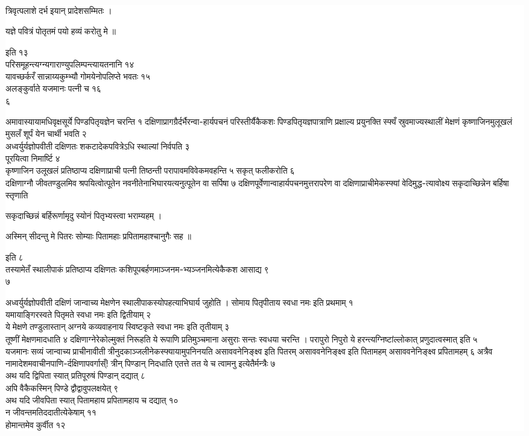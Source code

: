 त्रिवृत्पलाशे दर्भ इयान् प्रादेशसम्मितः ।

यज्ञे पवित्रं पोतृतमं पयो हव्यं करोतु मे ॥

इति १३   
परिसमूहन्त्यग्न्यगाराण्युपलिम्पन्त्यायतनानि १४   
यावच्छर्करँ
सान्नाय्यकुम्भ्यौ गोमयेनोपलिप्ते भवतः १५   
अलङ्कुर्वाते यजमानः
पत्नी च १६   
६

 

अमावास्यायामधिवृक्षसूर्ये पिण्डपितृयज्ञेन चरन्ति १
दक्षिणाप्रागग्रैर्दर्भैरन्वा-हार्यपचनं
परिस्तीर्यैकैकशः पिण्डपितृयज्ञपात्राणि प्रक्षाल्य प्रयुनक्ति स्फ्यँ
स्रुवमाज्यस्थालीं मेक्षणं कृष्णाजिनमुलूखलं मुसलँ शूर्पं येन
चार्थी भवति २   
अध्वर्युर्यज्ञोपवीती दक्षिणतः शकटादेकपवित्रेऽधि
स्थाल्यां निर्वपति ३   
पूरयित्वा निमार्ष्टि ४   
कृष्णाजिन उलूखलं
प्रतिष्ठाप्य दक्षिणाप्राची पत्नी तिष्ठन्ती परापावमविवेकमवहन्ति ५
सकृत् फलीकरोति ६   
दक्षिणाग्नौ जीवतण्डुलमिव श्रपयित्वोत्पूतेन
नवनीतेनाभिघारयत्यनुत्पूतेन वा सर्पिषा ७
दक्षिणपूर्वेणान्वाहार्यपचनमुत्तरापरेण
वा दक्षिणाप्राचीमेकस्फ्यां वेदिमुद्ध-त्यावोक्ष्य सकृदाच्छिन्नेन बर्हिषा
स्तृणाति

सकृदाच्छिन्नं बर्हिरूर्णामृदु स्योनं पितृभ्यस्त्वा भराम्यहम् ।

अस्मिन् सीदन्तु मे पितरः सोम्याः पितामहाः प्रपितामहाश्चानुगैः सह ॥

इति ८   
तस्यामेतँ स्थालीपाकं प्रतिष्ठाप्य दक्षिणतः
कशिपूपबर्हणमाञ्जनम-भ्यञ्जनमित्येकैकश
आसाद्य ९   
७

 

अध्वर्युर्यज्ञोपवीती दक्षिणं जान्वाच्य मेक्षणेन
स्थालीपाकस्योपहत्याभिघार्य
जुहोति । सोमाय पितृपीताय स्वधा नमः इति प्रथमाम् १   
यमायाङ्गिरस्वते
पितृमते स्वधा नमः इति द्वितीयाम् २   
ये मेक्षणे
तण्डुलास्तान् अग्नये कव्यवाहनाय स्विष्टकृते
स्वधा नमः इति तृतीयाम् ३   
तूष्णीं मेक्षणमादधाति ४
दक्षिणाग्नेरेकोल्मुक्तं निरूहति ये
रूपाणि प्रतिमुञ्चमाना असुराः सन्तः स्वधया चरन्ति । परापुरो निपुरो ये
हरन्त्यग्निष्टांल्लोकात् प्रणुदात्वस्मात् इति ५   
यजमानः सव्यं जान्वाच्य
प्राचीनावीती त्रीनुदकाञ्जलीनेकस्फ्यायामुपनिनयति असाववनेनिङ्क्ष्व इति
पितरम् असाववनेनिङ्क्ष्व इति पितामहम् असाववनेनिङ्क्ष्व प्रपितामहम् ६
अत्रैव नामादेशमवाचीनपाणि-र्दक्षिणापवर्गास्ँ\! त्रीन् पिण्डान्
निदधाति एतत्ते तत ये च त्वामनु इत्येतैर्मन्त्रैः ७   
अथ यदि द्विपिता
स्यात् प्रतिपूरुषं पिण्डान् दद्यात् ८   
अपि वैकैकस्मिन् पिण्डे
द्वौद्वावुपलक्षयेत् ९   
अथ यदि जीवपिता स्यात् पितामहाय प्रपितामहाय
च दद्यात् १०   
न जीवन्तमतिददातीत्येकेषाम् ११   
होमान्तमेव कुर्वीत १२   
